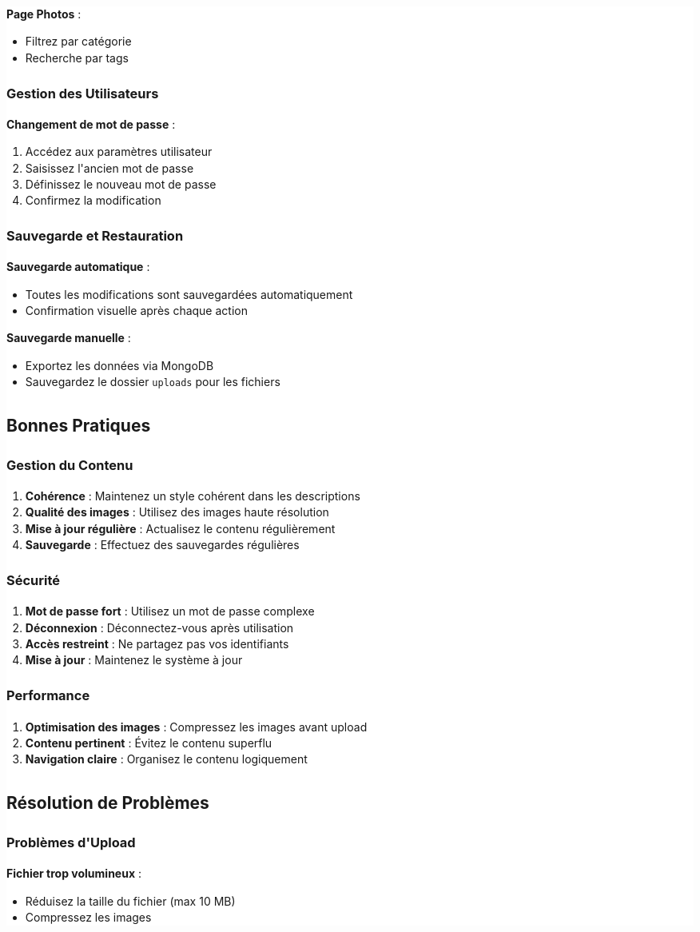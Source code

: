 **Page Photos** :
- Filtrez par catégorie
- Recherche par tags

### Gestion des Utilisateurs

**Changement de mot de passe** :
1. Accédez aux paramètres utilisateur
2. Saisissez l'ancien mot de passe
3. Définissez le nouveau mot de passe
4. Confirmez la modification

### Sauvegarde et Restauration

**Sauvegarde automatique** :
- Toutes les modifications sont sauvegardées automatiquement
- Confirmation visuelle après chaque action

**Sauvegarde manuelle** :
- Exportez les données via MongoDB
- Sauvegardez le dossier `uploads` pour les fichiers

## Bonnes Pratiques

### Gestion du Contenu

1. **Cohérence** : Maintenez un style cohérent dans les descriptions
2. **Qualité des images** : Utilisez des images haute résolution
3. **Mise à jour régulière** : Actualisez le contenu régulièrement
4. **Sauvegarde** : Effectuez des sauvegardes régulières

### Sécurité

1. **Mot de passe fort** : Utilisez un mot de passe complexe
2. **Déconnexion** : Déconnectez-vous après utilisation
3. **Accès restreint** : Ne partagez pas vos identifiants
4. **Mise à jour** : Maintenez le système à jour

### Performance

1. **Optimisation des images** : Compressez les images avant upload
2. **Contenu pertinent** : Évitez le contenu superflu
3. **Navigation claire** : Organisez le contenu logiquement

## Résolution de Problèmes

### Problèmes d'Upload

**Fichier trop volumineux** :
- Réduisez la taille du fichier (max 10 MB)
- Compressez les images
